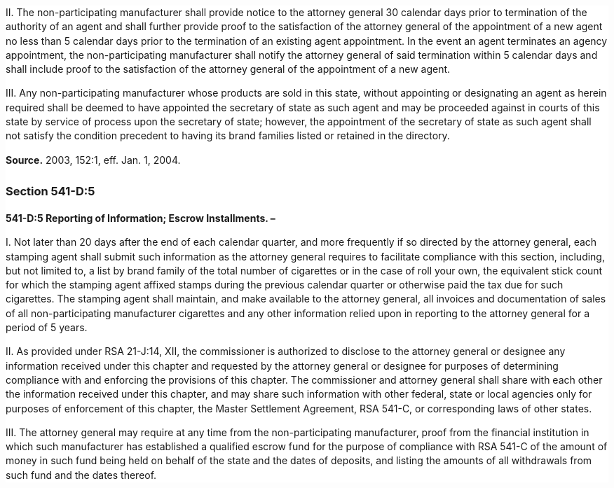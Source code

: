 II. The non-participating manufacturer shall provide notice to the
attorney general 30 calendar days prior to termination of the authority
of an agent and shall further provide proof to the satisfaction of the
attorney general of the appointment of a new agent no less than 5
calendar days prior to the termination of an existing agent appointment.
In the event an agent terminates an agency appointment, the
non-participating manufacturer shall notify the attorney general of said
termination within 5 calendar days and shall include proof to the
satisfaction of the attorney general of the appointment of a new agent.
                                             
 III. Any non-participating manufacturer whose products are sold in
this state, without appointing or designating an agent as herein
required shall be deemed to have appointed the secretary of state as
such agent and may be proceeded against in courts of this state by
service of process upon the secretary of state; however, the appointment
of the secretary of state as such agent shall not satisfy the condition
precedent to having its brand families listed or retained in the
directory.

**Source.** 2003, 152:1, eff. Jan. 1, 2004.

### Section 541-D:5

 **541-D:5 Reporting of Information; Escrow Installments. –**
                                             
 I. Not later than 20 days after the end of each calendar quarter,
and more frequently if so directed by the attorney general, each
stamping agent shall submit such information as the attorney general
requires to facilitate compliance with this section, including, but not
limited to, a list by brand family of the total number of cigarettes or
in the case of roll your own, the equivalent stick count for which the
stamping agent affixed stamps during the previous calendar quarter or
otherwise paid the tax due for such cigarettes. The stamping agent shall
maintain, and make available to the attorney general, all invoices and
documentation of sales of all non-participating manufacturer cigarettes
and any other information relied upon in reporting to the attorney
general for a period of 5 years.
                                             
 II. As provided under RSA 21-J:14, XII, the commissioner is
authorized to disclose to the attorney general or designee any
information received under this chapter and requested by the attorney
general or designee for purposes of determining compliance with and
enforcing the provisions of this chapter. The commissioner and attorney
general shall share with each other the information received under this
chapter, and may share such information with other federal, state or
local agencies only for purposes of enforcement of this chapter, the
Master Settlement Agreement, RSA 541-C, or corresponding laws of other
states.
                                             
 III. The attorney general may require at any time from the
non-participating manufacturer, proof from the financial institution in
which such manufacturer has established a qualified escrow fund for the
purpose of compliance with RSA 541-C of the amount of money in such fund
being held on behalf of the state and the dates of deposits, and listing
the amounts of all withdrawals from such fund and the dates thereof.
                                             